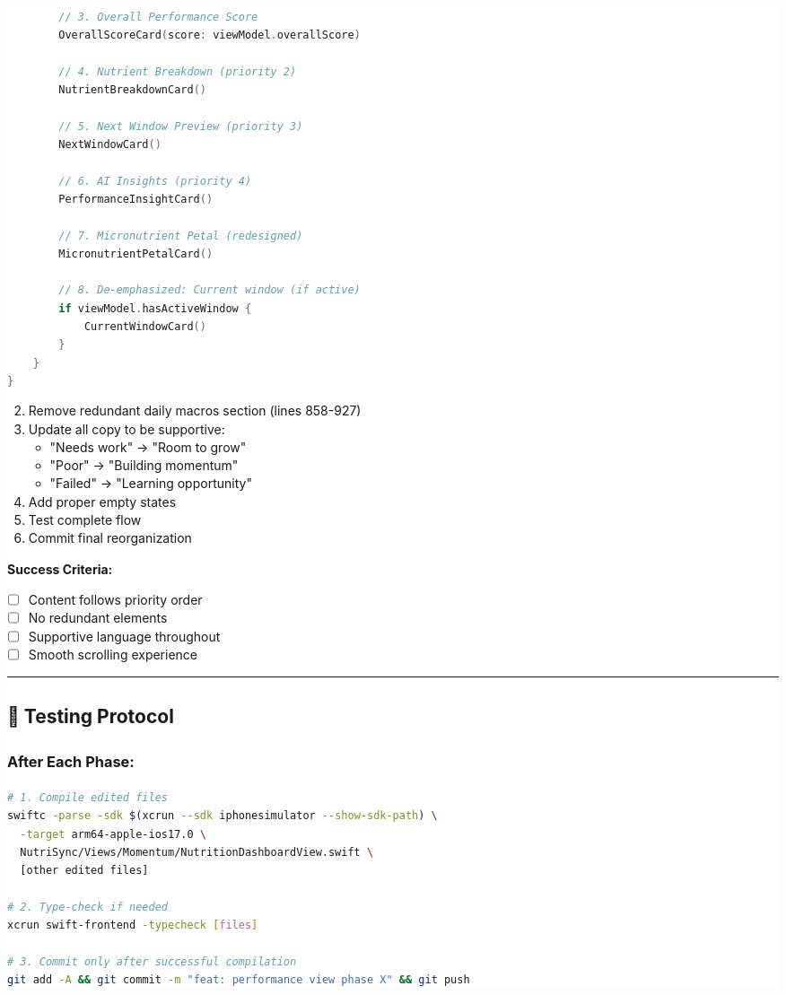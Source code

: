    ```swift
           // 3. Overall Performance Score
           OverallScoreCard(score: viewModel.overallScore)
           
           // 4. Nutrient Breakdown (priority 2)
           NutrientBreakdownCard()
           
           // 5. Next Window Preview (priority 3)
           NextWindowCard()
           
           // 6. AI Insights (priority 4)
           PerformanceInsightCard()
           
           // 7. Micronutrient Petal (redesigned)
           MicronutrientPetalCard()
           
           // 8. De-emphasized: Current window (if active)
           if viewModel.hasActiveWindow {
               CurrentWindowCard()
           }
       }
   }
   ```
2. Remove redundant daily macros section (lines 858-927)
3. Update all copy to be supportive:
   - "Needs work" → "Room to grow"
   - "Poor" → "Building momentum"
   - "Failed" → "Learning opportunity"
4. Add proper empty states
5. Test complete flow
6. Commit final reorganization

**Success Criteria:**
- [ ] Content follows priority order
- [ ] No redundant elements
- [ ] Supportive language throughout
- [ ] Smooth scrolling experience

---

## 🧪 Testing Protocol

### After Each Phase:
```bash
# 1. Compile edited files
swiftc -parse -sdk $(xcrun --sdk iphonesimulator --show-sdk-path) \
  -target arm64-apple-ios17.0 \
  NutriSync/Views/Momentum/NutritionDashboardView.swift \
  [other edited files]

# 2. Type-check if needed
xcrun swift-frontend -typecheck [files]

# 3. Commit only after successful compilation
git add -A && git commit -m "feat: performance view phase X" && git push
```
